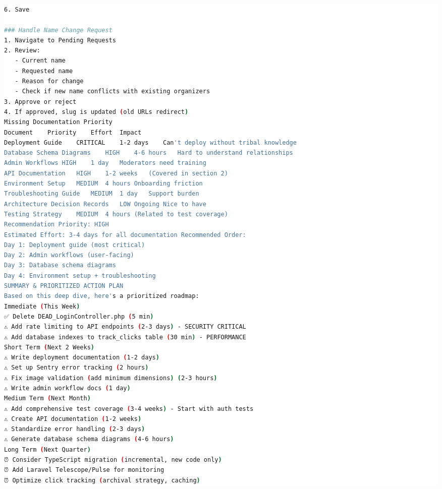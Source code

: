 ```bash
6. Save

### Handle Name Change Request
1. Navigate to Pending Requests
2. Review:
   - Current name
   - Requested name
   - Reason for change
   - Check if new name conflicts with existing organizers
3. Approve or reject
4. If approved, slug is updated (old URLs redirect)
Missing Documentation Priority
Document	Priority	Effort	Impact
Deployment Guide	CRITICAL	1-2 days	Can't deploy without tribal knowledge
Database Schema Diagrams	HIGH	4-6 hours	Hard to understand relationships
Admin Workflows	HIGH	1 day	Moderators need training
API Documentation	HIGH	1-2 weeks	(Covered in section 2)
Environment Setup	MEDIUM	4 hours	Onboarding friction
Troubleshooting Guide	MEDIUM	1 day	Support burden
Architecture Decision Records	LOW	Ongoing	Nice to have
Testing Strategy	MEDIUM	4 hours	(Related to test coverage)
Recommendation Priority: HIGH
Estimated Effort: 3-4 days for all documentation Recommended Order:
Day 1: Deployment guide (most critical)
Day 2: Admin workflows (user-facing)
Day 3: Database schema diagrams
Day 4: Environment setup + troubleshooting
SUMMARY & PRIORITIZED ACTION PLAN
Based on this deep dive, here's a prioritized roadmap:
Immediate (This Week)
✅ Delete DEAD_LoginController.php (5 min)
⚠️ Add rate limiting to API endpoints (2-3 days) - SECURITY CRITICAL
⚠️ Add database indexes to track_clicks table (30 min) - PERFORMANCE
Short Term (Next 2 Weeks)
⚠️ Write deployment documentation (1-2 days)
⚠️ Set up Sentry error tracking (2 hours)
⚠️ Fix image validation (add minimum dimensions) (2-3 hours)
⚠️ Write admin workflow docs (1 day)
Medium Term (Next Month)
⚠️ Add comprehensive test coverage (3-4 weeks) - Start with auth tests
⚠️ Create API documentation (1-2 weeks)
⚠️ Standardize error handling (2-3 days)
⚠️ Generate database schema diagrams (4-6 hours)
Long Term (Next Quarter)
⏰ Consider TypeScript migration (incremental, new code only)
⏰ Add Laravel Telescope/Pulse for monitoring
⏰ Optimize click tracking (archival strategy, caching)
